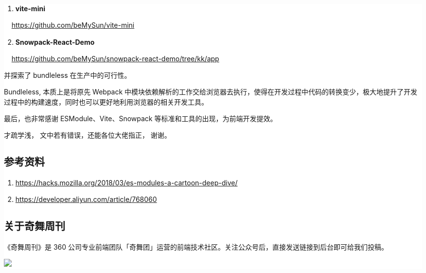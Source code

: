 1. **vite-mini**

    https://github.com/beMySun/vite-mini

2. **Snowpack-React-Demo**

    https://github.com/beMySun/snowpack-react-demo/tree/kk/app

并探索了 bundleless 在生产中的可行性。

Bundleless, 本质上是将原先 Webpack 中模块依赖解析的工作交给浏览器去执行，使得在开发过程中代码的转换变少，极大地提升了开发过程中的构建速度，同时也可以更好地利用浏览器的相关开发工具。

最后，也非常感谢 ESModule、Vite、Snowpack 等标准和工具的出现，为前端开发提效。

才疏学浅， 文中若有错误，还能各位大佬指正， 谢谢。

参考资料
----

1. https://hacks.mozilla.org/2018/03/es-modules-a-cartoon-deep-dive/

2. https://developer.aliyun.com/article/768060

关于奇舞周刊
------

《奇舞周刊》是 360 公司专业前端团队「奇舞团」运营的前端技术社区。关注公众号后，直接发送链接到后台即可给我们投稿。

![](https://mmbiz.qpic.cn/mmbiz_png/MpGQUHiaib4ib6j9X9s2kibfaicBLmIm6dUBqymVmiaKqGFEPn0G3VyVnqQjvognHq4cMibayW2400j4OyEtdz5fkMbmA/640?wx_fmt=jpeg)